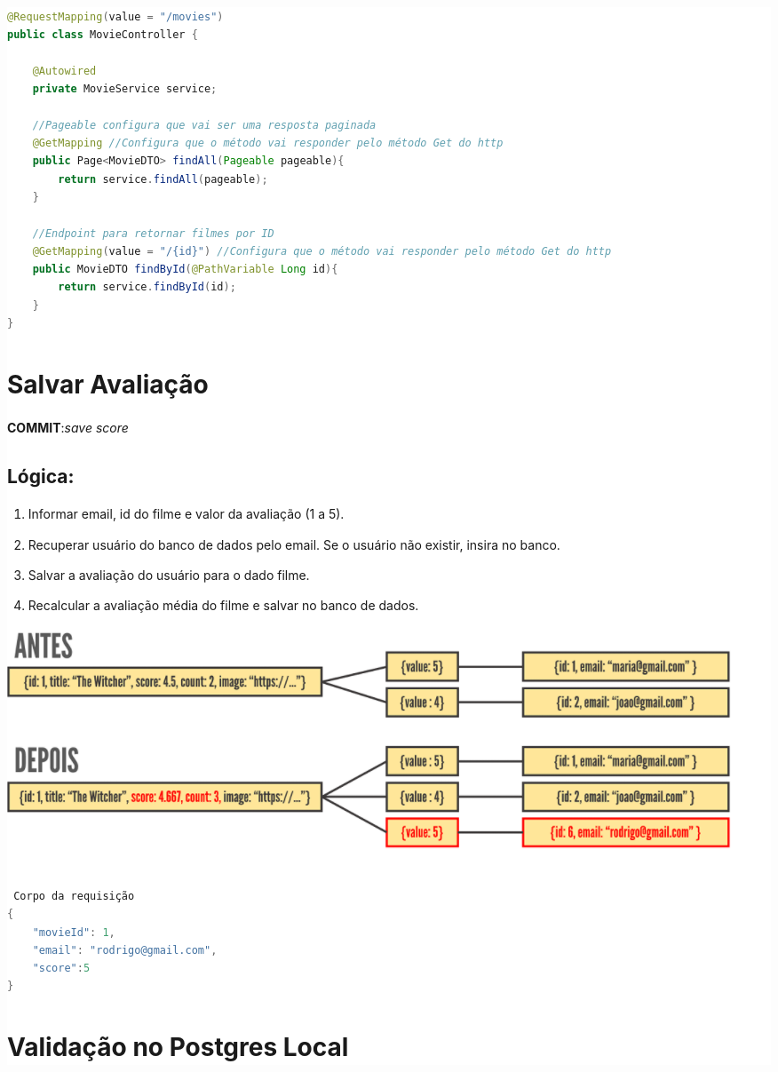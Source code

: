 ```java
@RequestMapping(value = "/movies")
public class MovieController {

	@Autowired
	private MovieService service;
	
	//Pageable configura que vai ser uma resposta paginada
	@GetMapping //Configura que o método vai responder pelo método Get do http
	public Page<MovieDTO> findAll(Pageable pageable){
		return service.findAll(pageable);
	}
	
	//Endpoint para retornar filmes por ID
	@GetMapping(value = "/{id}") //Configura que o método vai responder pelo método Get do http
	public MovieDTO findById(@PathVariable Long id){
		return service.findById(id);
	}
}

```

# Salvar Avaliação

**COMMIT**:*save score*

## Lógica:
1. Informar email, id do filme e valor da avaliação (1 a 5).

2. Recuperar usuário do banco de dados pelo email. Se o usuário não existir, insira no banco.

3. Salvar a avaliação do usuário para o dado filme.

4. Recalcular a avaliação média do filme e salvar no banco de dados.

![SalvarAvaliação](img/salvar_avaliacao.PNG)

```java
 Corpo da requisição
{
    "movieId": 1,
    "email": "rodrigo@gmail.com",
    "score":5
}
```
# Validação no Postgres Local
